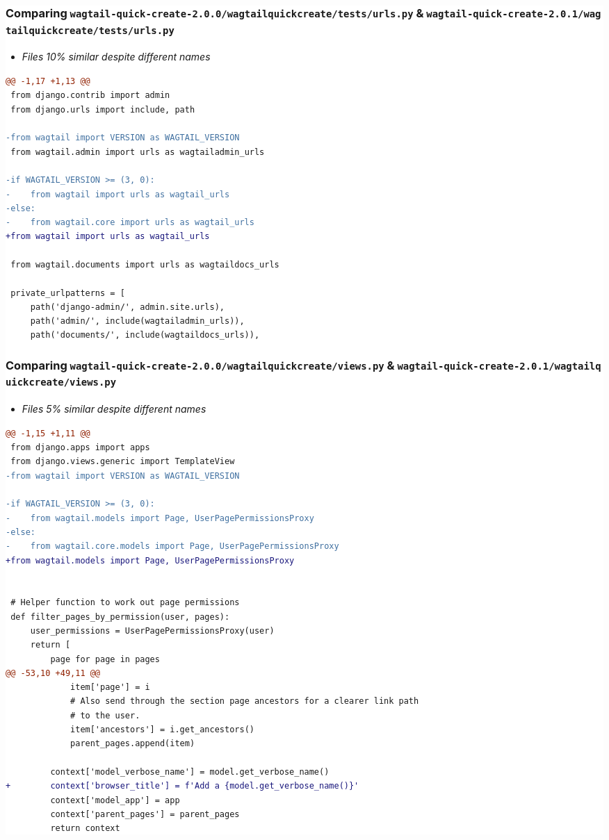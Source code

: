 ### Comparing `wagtail-quick-create-2.0.0/wagtailquickcreate/tests/urls.py` & `wagtail-quick-create-2.0.1/wagtailquickcreate/tests/urls.py`

 * *Files 10% similar despite different names*

```diff
@@ -1,17 +1,13 @@
 from django.contrib import admin
 from django.urls import include, path
 
-from wagtail import VERSION as WAGTAIL_VERSION
 from wagtail.admin import urls as wagtailadmin_urls
 
-if WAGTAIL_VERSION >= (3, 0):
-    from wagtail import urls as wagtail_urls
-else:
-    from wagtail.core import urls as wagtail_urls
+from wagtail import urls as wagtail_urls
 
 from wagtail.documents import urls as wagtaildocs_urls
 
 private_urlpatterns = [
     path('django-admin/', admin.site.urls),
     path('admin/', include(wagtailadmin_urls)),
     path('documents/', include(wagtaildocs_urls)),
```

### Comparing `wagtail-quick-create-2.0.0/wagtailquickcreate/views.py` & `wagtail-quick-create-2.0.1/wagtailquickcreate/views.py`

 * *Files 5% similar despite different names*

```diff
@@ -1,15 +1,11 @@
 from django.apps import apps
 from django.views.generic import TemplateView
-from wagtail import VERSION as WAGTAIL_VERSION
 
-if WAGTAIL_VERSION >= (3, 0):
-    from wagtail.models import Page, UserPagePermissionsProxy
-else:
-    from wagtail.core.models import Page, UserPagePermissionsProxy
+from wagtail.models import Page, UserPagePermissionsProxy
 
 
 # Helper function to work out page permissions
 def filter_pages_by_permission(user, pages):
     user_permissions = UserPagePermissionsProxy(user)
     return [
         page for page in pages
@@ -53,10 +49,11 @@
             item['page'] = i
             # Also send through the section page ancestors for a clearer link path
             # to the user.
             item['ancestors'] = i.get_ancestors()
             parent_pages.append(item)
 
         context['model_verbose_name'] = model.get_verbose_name()
+        context['browser_title'] = f'Add a {model.get_verbose_name()}'
         context['model_app'] = app
         context['parent_pages'] = parent_pages
         return context
```
